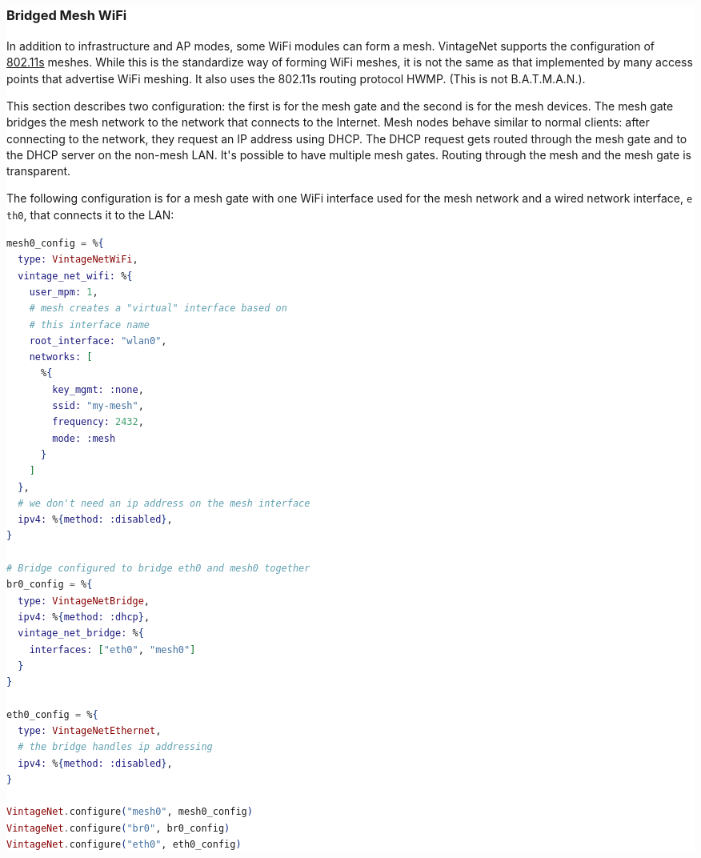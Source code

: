 ### Bridged Mesh WiFi

In addition to infrastructure and AP modes, some WiFi modules can form a mesh.
VintageNet supports the configuration of [802.11s](https://en.wikipedia.org/wiki/IEEE_802.11s) meshes.
While this is the standardize way of forming WiFi meshes, it is not the same as that implemented
by many access points that advertise WiFi meshing. It also uses the 802.11s routing protocol HWMP. (This is
not B.A.T.M.A.N.).

This section describes two configuration: the first is for the mesh gate and the second is for the mesh
devices. The mesh gate bridges the mesh network to the network that connects to the Internet. Mesh
nodes behave similar to normal clients: after connecting to the network, they request an IP address using
DHCP. The DHCP request gets routed through the mesh gate and to the DHCP server on the non-mesh
LAN. It's possible to have multiple mesh gates. Routing through the mesh and the mesh gate is
transparent.

The following configuration is for a mesh gate with one WiFi interface used for the mesh network and a wired network interface, `eth0`, that connects it to the LAN:

```elixir
mesh0_config = %{
  type: VintageNetWiFi,
  vintage_net_wifi: %{
    user_mpm: 1,
    # mesh creates a "virtual" interface based on
    # this interface name
    root_interface: "wlan0",
    networks: [
      %{
        key_mgmt: :none,
        ssid: "my-mesh",
        frequency: 2432,
        mode: :mesh
      }
    ]
  },
  # we don't need an ip address on the mesh interface
  ipv4: %{method: :disabled},
}

# Bridge configured to bridge eth0 and mesh0 together
br0_config = %{
  type: VintageNetBridge,
  ipv4: %{method: :dhcp},
  vintage_net_bridge: %{
    interfaces: ["eth0", "mesh0"]
  }
}

eth0_config = %{
  type: VintageNetEthernet,
  # the bridge handles ip addressing
  ipv4: %{method: :disabled},
}

VintageNet.configure("mesh0", mesh0_config)
VintageNet.configure("br0", br0_config)
VintageNet.configure("eth0", eth0_config)
```
